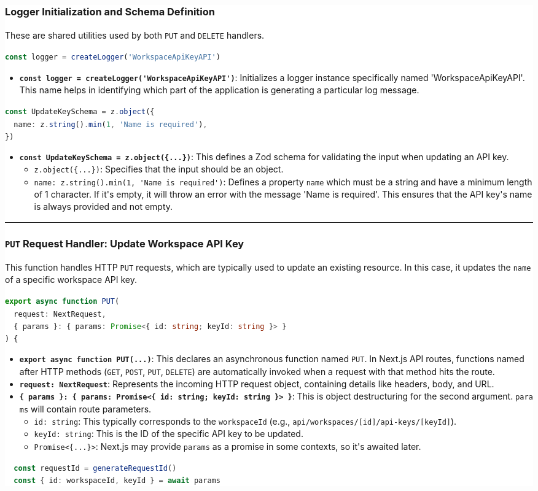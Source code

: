 
### **Logger Initialization and Schema Definition**

These are shared utilities used by both `PUT` and `DELETE` handlers.

```typescript
const logger = createLogger('WorkspaceApiKeyAPI')
```

*   **`const logger = createLogger('WorkspaceApiKeyAPI')`**: Initializes a logger instance specifically named 'WorkspaceApiKeyAPI'. This name helps in identifying which part of the application is generating a particular log message.

```typescript
const UpdateKeySchema = z.object({
  name: z.string().min(1, 'Name is required'),
})
```

*   **`const UpdateKeySchema = z.object({...})`**: This defines a Zod schema for validating the input when updating an API key.
    *   `z.object({...})`: Specifies that the input should be an object.
    *   `name: z.string().min(1, 'Name is required')`: Defines a property `name` which must be a string and have a minimum length of 1 character. If it's empty, it will throw an error with the message 'Name is required'. This ensures that the API key's name is always provided and not empty.

---

### **`PUT` Request Handler: Update Workspace API Key**

This function handles HTTP `PUT` requests, which are typically used to update an existing resource. In this case, it updates the `name` of a specific workspace API key.

```typescript
export async function PUT(
  request: NextRequest,
  { params }: { params: Promise<{ id: string; keyId: string }> }
) {
```

*   **`export async function PUT(...)`**: This declares an asynchronous function named `PUT`. In Next.js API routes, functions named after HTTP methods (`GET`, `POST`, `PUT`, `DELETE`) are automatically invoked when a request with that method hits the route.
*   **`request: NextRequest`**: Represents the incoming HTTP request object, containing details like headers, body, and URL.
*   **`{ params }: { params: Promise<{ id: string; keyId: string }> }`**: This is object destructuring for the second argument. `params` will contain route parameters.
    *   `id: string`: This typically corresponds to the `workspaceId` (e.g., `api/workspaces/[id]/api-keys/[keyId]`).
    *   `keyId: string`: This is the ID of the specific API key to be updated.
    *   `Promise<{...}>`: Next.js may provide `params` as a promise in some contexts, so it's awaited later.

```typescript
  const requestId = generateRequestId()
  const { id: workspaceId, keyId } = await params
```
